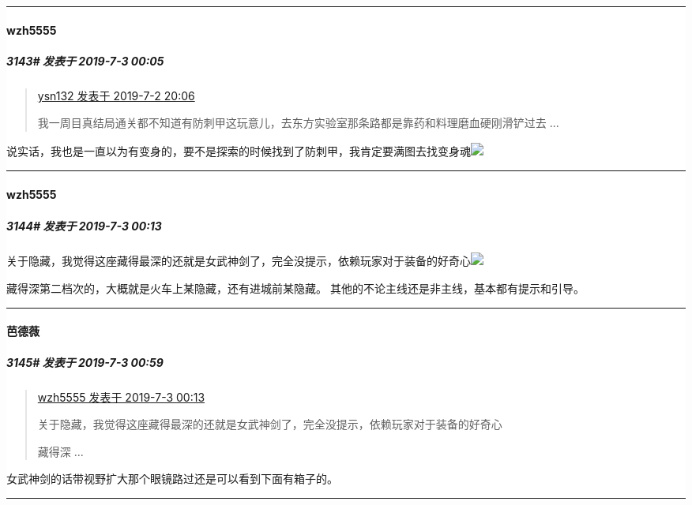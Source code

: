 





-----

####  wzh5555  
##### 3143#       发表于 2019-7-3 00:05



<blockquote><a href="httphttps://bbs.saraba1st.com/2b/forum.php?mod=redirect&amp;goto=findpost&amp;pid=44361315&amp;ptid=1652344" target="_blank">ysn132 发表于 2019-7-2 20:06</a>

我一周目真结局通关都不知道有防刺甲这玩意儿，去东方实验室那条路都是靠药和料理磨血硬刚滑铲过去 ...</blockquote>
说实话，我也是一直以为有变身的，要不是探索的时候找到了防刺甲，我肯定要满图去找变身魂<img src="https://static.saraba1st.com/image/smiley/face2017/068.png" referrerpolicy="no-referrer">







-----

####  wzh5555  
##### 3144#       发表于 2019-7-3 00:13




关于隐藏，我觉得这座藏得最深的还就是女武神剑了，完全没提示，依赖玩家对于装备的好奇心<img src="https://static.saraba1st.com/image/smiley/face2017/004.gif" referrerpolicy="no-referrer">


藏得深第二档次的，大概就是火车上某隐藏，还有进城前某隐藏。 其他的不论主线还是非主线，基本都有提示和引导。







-----

####  芭德薇  
##### 3145#       发表于 2019-7-3 00:59



<blockquote><a href="httphttps://bbs.saraba1st.com/2b/forum.php?mod=redirect&amp;goto=findpost&amp;pid=44363661&amp;ptid=1652344" target="_blank">wzh5555 发表于 2019-7-3 00:13</a>

关于隐藏，我觉得这座藏得最深的还就是女武神剑了，完全没提示，依赖玩家对于装备的好奇心


藏得深 ...</blockquote>
女武神剑的话带视野扩大那个眼镜路过还是可以看到下面有箱子的。







-----
